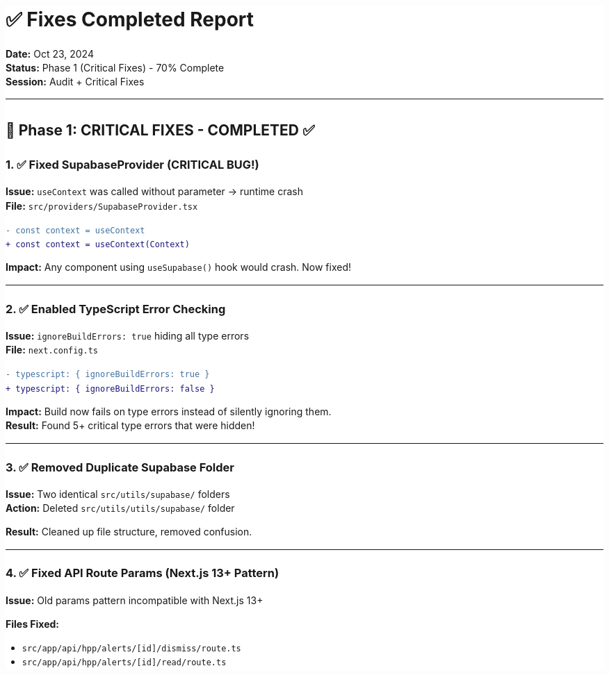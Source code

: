# ✅ Fixes Completed Report

**Date:** Oct 23, 2024  
**Status:** Phase 1 (Critical Fixes) - 70% Complete  
**Session:** Audit + Critical Fixes  

---

## 🎯 Phase 1: CRITICAL FIXES - COMPLETED ✅

### 1. ✅ Fixed SupabaseProvider (CRITICAL BUG!)

**Issue:** `useContext` was called without parameter → runtime crash  
**File:** `src/providers/SupabaseProvider.tsx`

```diff
- const context = useContext
+ const context = useContext(Context)
```

**Impact:** Any component using `useSupabase()` hook would crash. Now fixed!

---

### 2. ✅ Enabled TypeScript Error Checking

**Issue:** `ignoreBuildErrors: true` hiding all type errors  
**File:** `next.config.ts`

```diff
- typescript: { ignoreBuildErrors: true }
+ typescript: { ignoreBuildErrors: false }
```

**Impact:** Build now fails on type errors instead of silently ignoring them.  
**Result:** Found 5+ critical type errors that were hidden!

---

### 3. ✅ Removed Duplicate Supabase Folder

**Issue:** Two identical `src/utils/supabase/` folders  
**Action:** Deleted `src/utils/utils/supabase/` folder

**Result:** Cleaned up file structure, removed confusion.

---

### 4. ✅ Fixed API Route Params (Next.js 13+ Pattern)

**Issue:** Old params pattern incompatible with Next.js 13+  

**Files Fixed:**
- `src/app/api/hpp/alerts/[id]/dismiss/route.ts`
- `src/app/api/hpp/alerts/[id]/read/route.ts`
